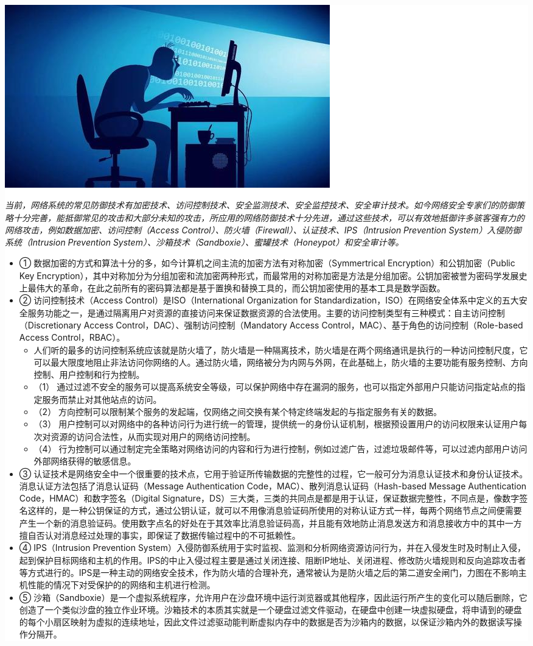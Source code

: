  

![image-20201111174141766](%E7%BD%91%E7%BB%9C%E4%BF%A1%E6%81%AF%E5%AE%89%E5%85%A8%E6%80%BB%E4%BD%93%E8%AE%A4%E8%AF%86%E6%A6%82%E8%BF%B0/image-20201111174141766.png)

*当前，网络系统的常见防御技术有加密技术、访问控制技术、安全监测技术、安全监控技术、安全审计技术。如今网络安全专家们的防御策略十分完善，能抵御常见的攻击和大部分未知的攻击，所应用的网络防御技术十分先进，通过这些技术，可以有效地抵御许多骇客强有力的网络攻击，例如数据加密、访问控制（Access Control）、防火墙（Firewall）、认证技术、IPS（Intrusion Prevention System）入侵防御系统（Intrusion Prevention System）、沙箱技术（Sandboxie）、蜜罐技术（Honeypot）和安全审计等。*

- ①  数据加密的方式和算法十分的多，如今计算机之间主流的加密方法有对称加密（Symmertrical Encryption）和公钥加密（Public Key Encryption），其中对称加分为分组加密和流加密两种形式，而最常用的对称加密是方法是分组加密。公钥加密被誉为密码学发展史上最伟大的革命，在此之前所有的密码算法都是基于置换和替换工具的，而公钥加密使用的基本工具是数学函数。
- ②  访问控制技术（Access Control）是ISO（International Organization for Standardization，ISO）在网络安全体系中定义的五大安全服务功能之一，是通过隔离用户对资源的直接访问来保证数据资源的合法使用。主要的访问控制类型有三种模式：自主访问控制（Discretionary Access Control，DAC）、强制访问控制（Mandatory Access Control，MAC）、基于角色的访问控制（Role-based Access Control，RBAC）。
  - 人们听的最多的访问控制系统应该就是防火墙了，防火墙是一种隔离技术，防火墙是在两个网络通讯是执行的一种访问控制尺度，它可以最大限度地阻止非法访问你网络的人。通过防火墙，网络被分为内网与外网，在此基础上，防火墙的主要功能有服务控制、方向控制、用户控制和行为控制。
  - （1）   通过过滤不安全的服务可以提高系统安全等级，可以保护网络中存在漏洞的服务，也可以指定外部用户只能访问指定站点的指定服务而禁止对其他站点的访问。
  - （2）   方向控制可以限制某个服务的发起端，仅网络之间交换有某个特定终端发起的与指定服务有关的数据。
  - （3）   用户控制可以对网络中的各种访问行为进行统一的管理，提供统一的身份认证机制，根据预设置用户的访问权限来认证用户每次对资源的访问合法性，从而实现对用户的网络访问控制。
  - （4）   行为控制可以通过制定完全策略对网络访问的内容和行为进行控制，例如过滤广告，过滤垃圾邮件等，可以过滤内部用户访问外部网络获得的敏感信息。
- ③  认证技术是网络安全中一个很重要的技术点，它用于验证所传输数据的完整性的过程，它一般可分为消息认证技术和身份认证技术。消息认证方法包括了消息认证码（Message Authentication Code，MAC）、散列消息认证码（Hash-based Message Authentication Code，HMAC）和数字签名（Digital Signature，DS）三大类，三类的共同点是都是用于认证，保证数据完整性，不同点是，像数字签名这样的，是一种公钥保证的方式，通过公钥认证，就可以不用像消息验证码所使用的对称认证方式一样，每两个网络节点之间便需要产生一个新的消息验证码。使用数字点名的好处在于其效率比消息验证码高，并且能有效地防止消息发送方和消息接收方中的其中一方擅自否认对消息经过处理的事实，即保证了数据传输过程中的不可抵赖性。
- ④  IPS（Intrusion Prevention System）入侵防御系统用于实时监视、监测和分析网络资源访问行为，并在入侵发生时及时制止入侵，起到保护目标网络和主机的作用。IPS的中止入侵过程主要是通过关闭连接、阻断IP地址、关闭进程、修改防火墙规则和反向追踪攻击者等方式进行的。IPS是一种主动的网络安全技术，作为防火墙的合理补充，通常被认为是防火墙之后的第二道安全闸门，力图在不影响主机性能的情况下对受保护的的网络和主机进行检测。
- ⑤  沙箱（Sandboxie）是一个虚拟系统程序，允许用户在沙盘环境中运行浏览器或其他程序，因此运行所产生的变化可以随后删除，它创造了一个类似沙盘的独立作业环境。沙箱技术的本质其实就是一个硬盘过滤文件驱动，在硬盘中创建一块虚拟硬盘，将申请到的硬盘的每个小扇区映射为虚拟的连续地址，因此文件过滤驱动能判断虚拟内存中的数据是否为沙箱内的数据，以保证沙箱内外的数据读写操作分隔开。
